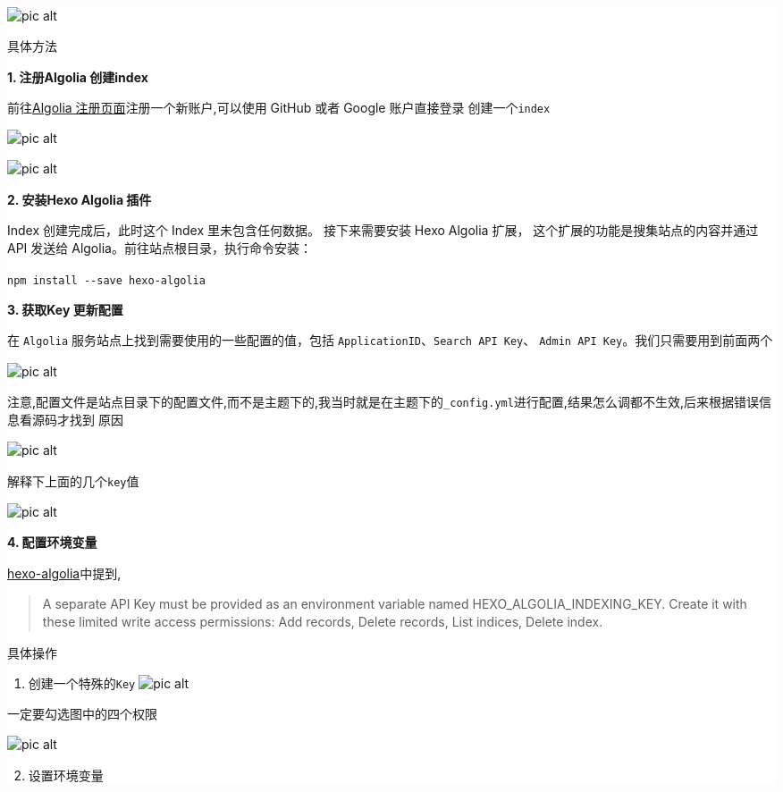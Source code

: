 ![pic alt](https://github.com/zsl-github/blog/raw/master/source/picture/algolia_search.gif)

具体方法

**1. 注册Algolia 创建index**

前往[Algolia 注册页面](https://www.algolia.com/)注册一个新账户,可以使用 GitHub 或者 Google 账户直接登录
创建一个`index`

![pic alt](https://github.com/zsl-github/blog/raw/master/source/picture/algolia_1.png)

![pic alt](https://github.com/zsl-github/blog/raw/master/source/picture/algolia_2.png)

**2. 安装Hexo Algolia 插件**

Index 创建完成后，此时这个 Index 里未包含任何数据。 接下来需要安装 Hexo Algolia 扩展， 这个扩展的功能是搜集站点的内容并通过 API 发送给 Algolia。前往站点根目录，执行命令安装：

```
npm install --save hexo-algolia
```

**3. 获取Key 更新配置**

在 `Algolia` 服务站点上找到需要使用的一些配置的值，包括 `ApplicationID`、`Search API Key`、 `Admin API Key`。我们只需要用到前面两个


![pic alt](https://github.com/zsl-github/blog/raw/master/source/picture/algolia_3.png)

注意,配置文件是站点目录下的配置文件,而不是主题下的,我当时就是在主题下的`_config.yml`进行配置,结果怎么调都不生效,后来根据错误信息看源码才找到
原因

![pic alt](https://github.com/zsl-github/blog/raw/master/source/picture/algolia_4.png)

解释下上面的几个`key`值


![pic alt](https://github.com/zsl-github/blog/raw/master/source/picture/algolia_5.png)

**4. 配置环境变量**

[hexo-algolia](https://github.com/oncletom/hexo-algolia)中提到,

> A separate API Key must be provided as an environment variable named HEXO_ALGOLIA_INDEXING_KEY. Create it with these limited write access permissions: Add records, Delete records, List indices, Delete index.

具体操作

1. 创建一个特殊的`Key`
![pic alt](https://github.com/zsl-github/blog/raw/master/source/picture/algolia_6.png)

一定要勾选图中的四个权限


![pic alt](https://github.com/zsl-github/blog/raw/master/source/picture/algolia_7.png)

2. 设置环境变量
